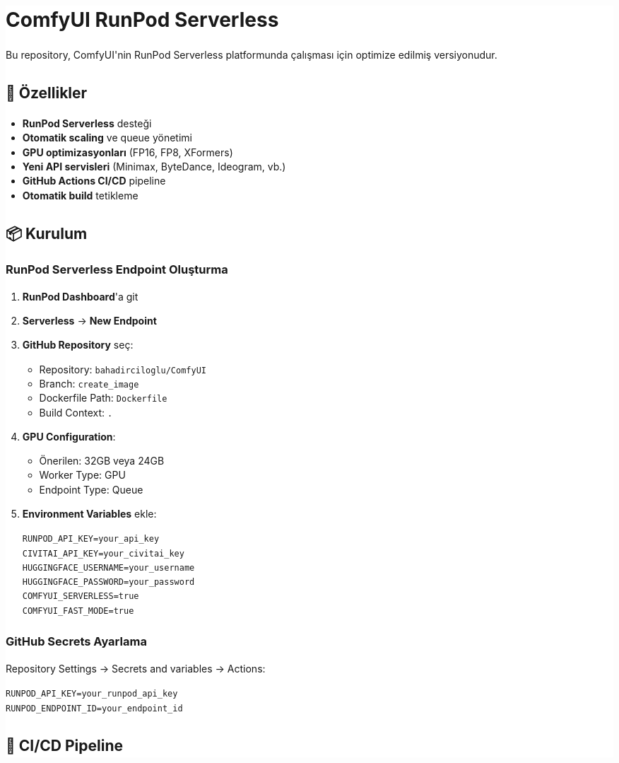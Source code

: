 # ComfyUI RunPod Serverless

Bu repository, ComfyUI'nin RunPod Serverless platformunda çalışması için optimize edilmiş versiyonudur.

## 🚀 Özellikler

- **RunPod Serverless** desteği
- **Otomatik scaling** ve queue yönetimi
- **GPU optimizasyonları** (FP16, FP8, XFormers)
- **Yeni API servisleri** (Minimax, ByteDance, Ideogram, vb.)
- **GitHub Actions CI/CD** pipeline
- **Otomatik build** tetikleme

## 📦 Kurulum

### RunPod Serverless Endpoint Oluşturma

1. **RunPod Dashboard**'a git
2. **Serverless** → **New Endpoint**
3. **GitHub Repository** seç:
   - Repository: `bahadirciloglu/ComfyUI`
   - Branch: `create_image`
   - Dockerfile Path: `Dockerfile`
   - Build Context: `.`

4. **GPU Configuration**:
   - Önerilen: 32GB veya 24GB
   - Worker Type: GPU
   - Endpoint Type: Queue

5. **Environment Variables** ekle:
   ```
   RUNPOD_API_KEY=your_api_key
   CIVITAI_API_KEY=your_civitai_key
   HUGGINGFACE_USERNAME=your_username
   HUGGINGFACE_PASSWORD=your_password
   COMFYUI_SERVERLESS=true
   COMFYUI_FAST_MODE=true
   ```

### GitHub Secrets Ayarlama

Repository Settings → Secrets and variables → Actions:

```
RUNPOD_API_KEY=your_runpod_api_key
RUNPOD_ENDPOINT_ID=your_endpoint_id
```

## 🔄 CI/CD Pipeline
